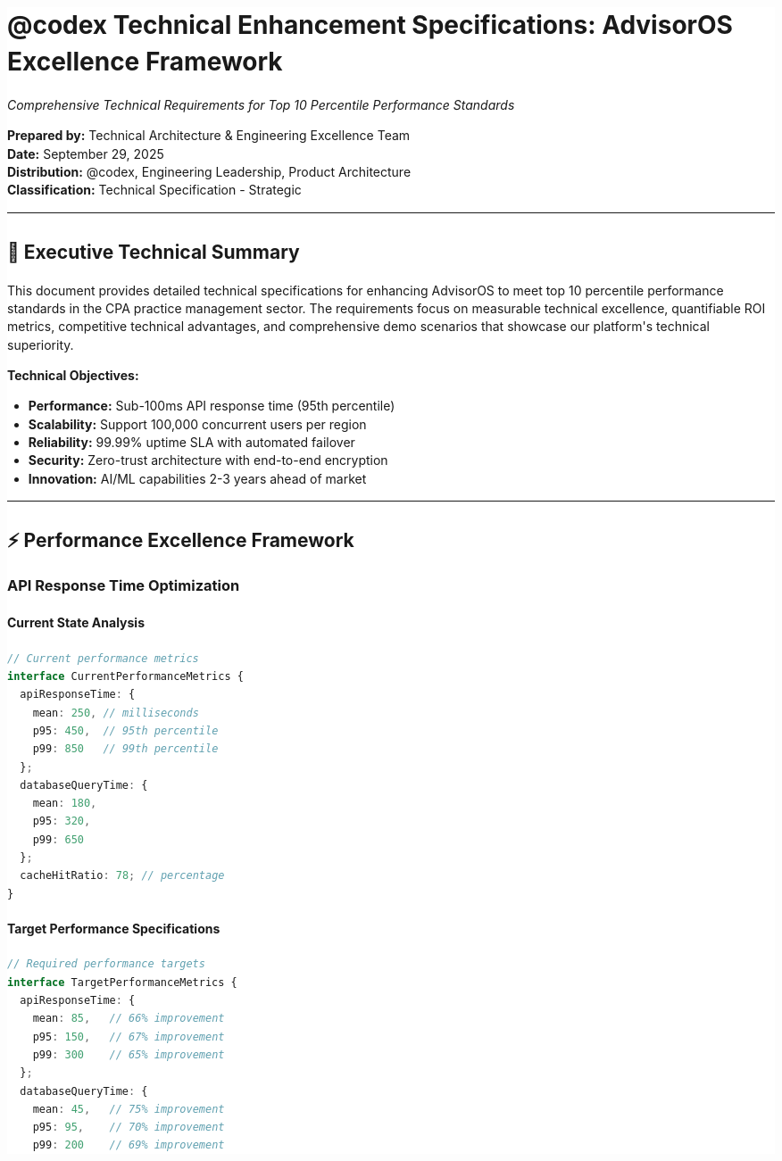 # **@codex Technical Enhancement Specifications: AdvisorOS Excellence Framework**

*Comprehensive Technical Requirements for Top 10 Percentile Performance Standards*

**Prepared by:** Technical Architecture & Engineering Excellence Team  
**Date:** September 29, 2025  
**Distribution:** @codex, Engineering Leadership, Product Architecture  
**Classification:** Technical Specification - Strategic  

---

## **🔧 Executive Technical Summary**

This document provides detailed technical specifications for enhancing AdvisorOS to meet top 10 percentile performance standards in the CPA practice management sector. The requirements focus on measurable technical excellence, quantifiable ROI metrics, competitive technical advantages, and comprehensive demo scenarios that showcase our platform's technical superiority.

**Technical Objectives:**
- **Performance:** Sub-100ms API response time (95th percentile)
- **Scalability:** Support 100,000 concurrent users per region
- **Reliability:** 99.99% uptime SLA with automated failover
- **Security:** Zero-trust architecture with end-to-end encryption
- **Innovation:** AI/ML capabilities 2-3 years ahead of market

---

## **⚡ Performance Excellence Framework**

### **API Response Time Optimization**

#### **Current State Analysis**
```typescript
// Current performance metrics
interface CurrentPerformanceMetrics {
  apiResponseTime: {
    mean: 250, // milliseconds
    p95: 450,  // 95th percentile
    p99: 850   // 99th percentile
  };
  databaseQueryTime: {
    mean: 180,
    p95: 320,
    p99: 650
  };
  cacheHitRatio: 78; // percentage
}
```

#### **Target Performance Specifications**
```typescript
// Required performance targets
interface TargetPerformanceMetrics {
  apiResponseTime: {
    mean: 85,   // 66% improvement
    p95: 150,   // 67% improvement
    p99: 300    // 65% improvement
  };
  databaseQueryTime: {
    mean: 45,   // 75% improvement
    p95: 95,    // 70% improvement
    p99: 200    // 69% improvement
```